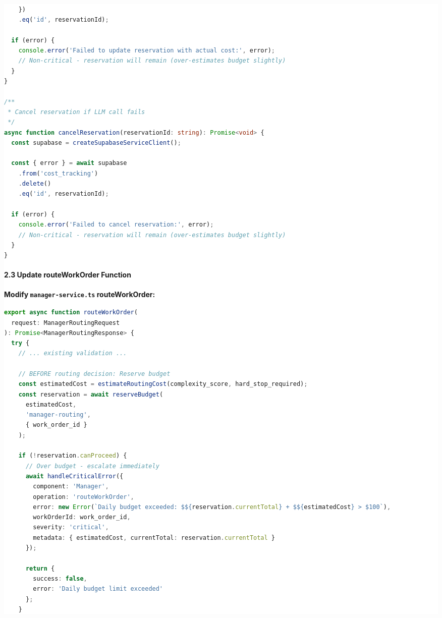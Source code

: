 ```typescript
    })
    .eq('id', reservationId);

  if (error) {
    console.error('Failed to update reservation with actual cost:', error);
    // Non-critical - reservation will remain (over-estimates budget slightly)
  }
}

/**
 * Cancel reservation if LLM call fails
 */
async function cancelReservation(reservationId: string): Promise<void> {
  const supabase = createSupabaseServiceClient();

  const { error } = await supabase
    .from('cost_tracking')
    .delete()
    .eq('id', reservationId);

  if (error) {
    console.error('Failed to cancel reservation:', error);
    // Non-critical - reservation will remain (over-estimates budget slightly)
  }
}
```

#### 2.3 Update routeWorkOrder Function

**Modify `manager-service.ts` routeWorkOrder:**

```typescript
export async function routeWorkOrder(
  request: ManagerRoutingRequest
): Promise<ManagerRoutingResponse> {
  try {
    // ... existing validation ...

    // BEFORE routing decision: Reserve budget
    const estimatedCost = estimateRoutingCost(complexity_score, hard_stop_required);
    const reservation = await reserveBudget(
      estimatedCost,
      'manager-routing',
      { work_order_id }
    );

    if (!reservation.canProceed) {
      // Over budget - escalate immediately
      await handleCriticalError({
        component: 'Manager',
        operation: 'routeWorkOrder',
        error: new Error(`Daily budget exceeded: $${reservation.currentTotal} + $${estimatedCost} > $100`),
        workOrderId: work_order_id,
        severity: 'critical',
        metadata: { estimatedCost, currentTotal: reservation.currentTotal }
      });

      return {
        success: false,
        error: 'Daily budget limit exceeded'
      };
    }

```